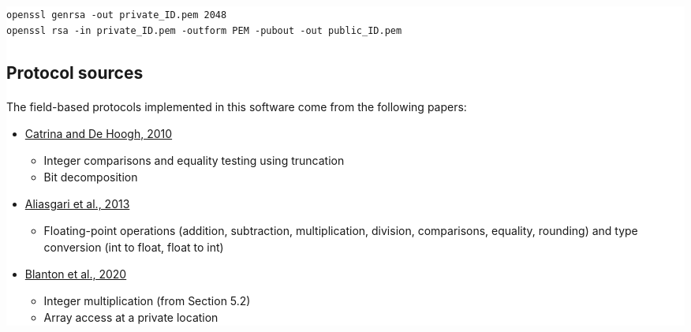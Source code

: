 ```
openssl genrsa -out private_ID.pem 2048
openssl rsa -in private_ID.pem -outform PEM -pubout -out public_ID.pem
```

## Protocol sources

The field-based protocols implemented in this software come from the following papers:

- [Catrina and De Hoogh, 2010](https://doi.org/10.1007/978-3-642-15317-4_13)
  - Integer comparisons and equality testing using truncation
  - Bit decomposition
- [Aliasgari et al., 2013](https://www.ndss-symposium.org/wp-content/uploads/2017/09/11_4_0.pdf)
  
  - Floating-point operations (addition, subtraction, multiplication, division, comparisons, equality, rounding) and type conversion (int to float, float to int)
- [Blanton et al., 2020](https://doi.org/10.1007/978-3-030-57808-4_19)
  - Integer multiplication (from Section 5.2)
  - Array access at a private location
